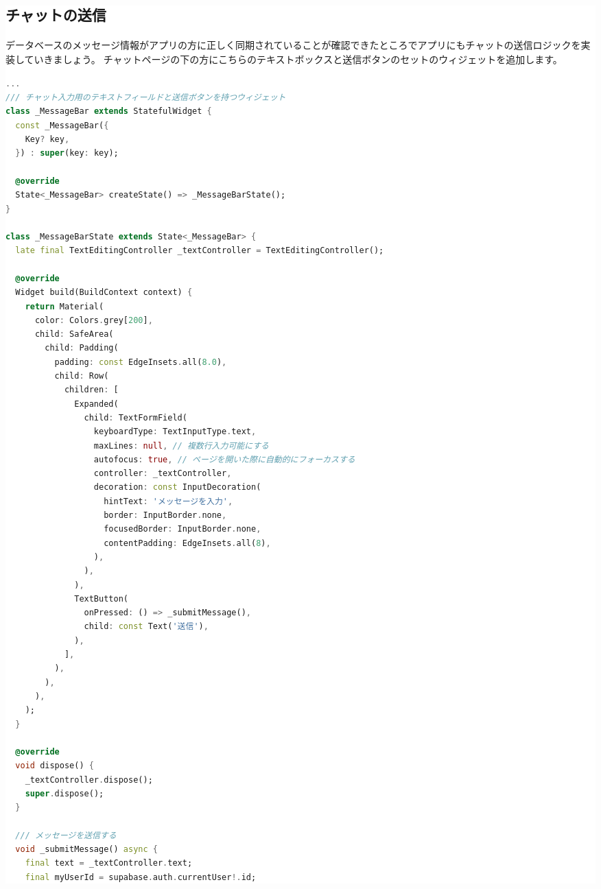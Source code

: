 ## チャットの送信

データベースのメッセージ情報がアプリの方に正しく同期されていることが確認できたところでアプリにもチャットの送信ロジックを実装していきましょう。
チャットページの下の方にこちらのテキストボックスと送信ボタンのセットのウィジェットを追加します。

```dart:lib/pages/chat_page.dart
...
/// チャット入力用のテキストフィールドと送信ボタンを持つウィジェット
class _MessageBar extends StatefulWidget {
  const _MessageBar({
    Key? key,
  }) : super(key: key);

  @override
  State<_MessageBar> createState() => _MessageBarState();
}

class _MessageBarState extends State<_MessageBar> {
  late final TextEditingController _textController = TextEditingController();

  @override
  Widget build(BuildContext context) {
    return Material(
      color: Colors.grey[200],
      child: SafeArea(
        child: Padding(
          padding: const EdgeInsets.all(8.0),
          child: Row(
            children: [
              Expanded(
                child: TextFormField(
                  keyboardType: TextInputType.text,
                  maxLines: null, // 複数行入力可能にする
                  autofocus: true, // ページを開いた際に自動的にフォーカスする
                  controller: _textController,
                  decoration: const InputDecoration(
                    hintText: 'メッセージを入力',
                    border: InputBorder.none,
                    focusedBorder: InputBorder.none,
                    contentPadding: EdgeInsets.all(8),
                  ),
                ),
              ),
              TextButton(
                onPressed: () => _submitMessage(),
                child: const Text('送信'),
              ),
            ],
          ),
        ),
      ),
    );
  }

  @override
  void dispose() {
    _textController.dispose();
    super.dispose();
  }

  /// メッセージを送信する
  void _submitMessage() async {
    final text = _textController.text;
    final myUserId = supabase.auth.currentUser!.id;
```